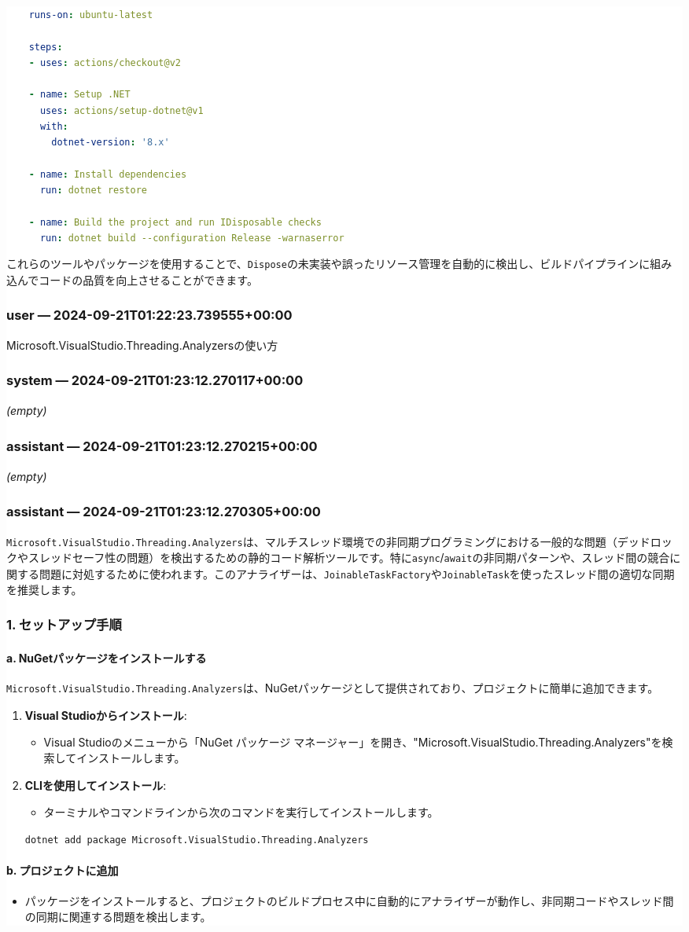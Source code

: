 ```yaml
    runs-on: ubuntu-latest

    steps:
    - uses: actions/checkout@v2
    
    - name: Setup .NET
      uses: actions/setup-dotnet@v1
      with:
        dotnet-version: '8.x'

    - name: Install dependencies
      run: dotnet restore

    - name: Build the project and run IDisposable checks
      run: dotnet build --configuration Release -warnaserror
```

これらのツールやパッケージを使用することで、`Dispose`の未実装や誤ったリソース管理を自動的に検出し、ビルドパイプラインに組み込んでコードの品質を向上させることができます。

### user — 2024-09-21T01:22:23.739555+00:00

Microsoft.VisualStudio.Threading.Analyzersの使い方

### system — 2024-09-21T01:23:12.270117+00:00

_(empty)_

### assistant — 2024-09-21T01:23:12.270215+00:00

_(empty)_

### assistant — 2024-09-21T01:23:12.270305+00:00

`Microsoft.VisualStudio.Threading.Analyzers`は、マルチスレッド環境での非同期プログラミングにおける一般的な問題（デッドロックやスレッドセーフ性の問題）を検出するための静的コード解析ツールです。特に`async`/`await`の非同期パターンや、スレッド間の競合に関する問題に対処するために使われます。このアナライザーは、`JoinableTaskFactory`や`JoinableTask`を使ったスレッド間の適切な同期を推奨します。

### 1. **セットアップ手順**

#### a. **NuGetパッケージをインストールする**
`Microsoft.VisualStudio.Threading.Analyzers`は、NuGetパッケージとして提供されており、プロジェクトに簡単に追加できます。

1. **Visual Studioからインストール**:
   - Visual Studioのメニューから「NuGet パッケージ マネージャー」を開き、"Microsoft.VisualStudio.Threading.Analyzers"を検索してインストールします。
   
2. **CLIを使用してインストール**:
   - ターミナルやコマンドラインから次のコマンドを実行してインストールします。

   ```bash
   dotnet add package Microsoft.VisualStudio.Threading.Analyzers
   ```

#### b. **プロジェクトに追加**
   - パッケージをインストールすると、プロジェクトのビルドプロセス中に自動的にアナライザーが動作し、非同期コードやスレッド間の同期に関連する問題を検出します。
